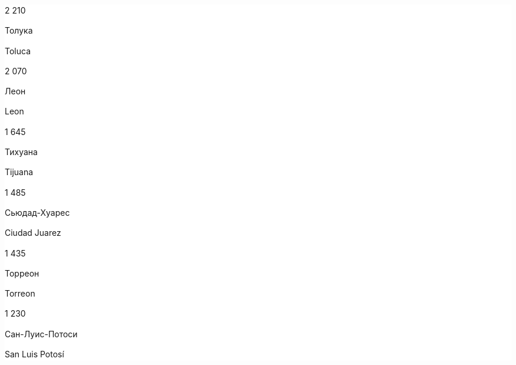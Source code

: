 
2 210






Толука


Toluca


2 070






Леон


Leon


1 645






Тихуана


Tijuana


1 485






Сьюдад-Хуарес


Ciudad Juarez


1 435






Торреон


Torreon


1 230






Сан-Луис-Потоси


San Luis Potosí
